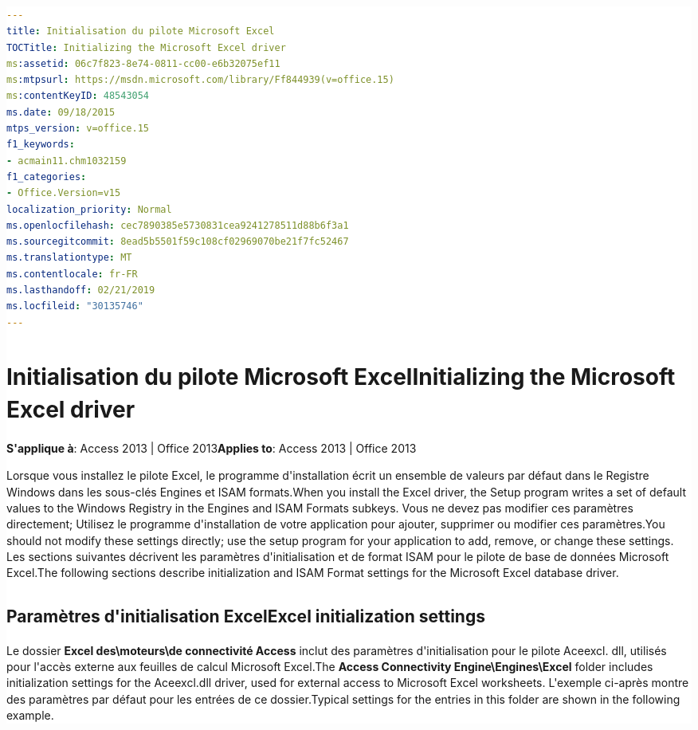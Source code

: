 ```yaml
---
title: Initialisation du pilote Microsoft Excel
TOCTitle: Initializing the Microsoft Excel driver
ms:assetid: 06c7f823-8e74-0811-cc00-e6b32075ef11
ms:mtpsurl: https://msdn.microsoft.com/library/Ff844939(v=office.15)
ms:contentKeyID: 48543054
ms.date: 09/18/2015
mtps_version: v=office.15
f1_keywords:
- acmain11.chm1032159
f1_categories:
- Office.Version=v15
localization_priority: Normal
ms.openlocfilehash: cec7890385e5730831cea9241278511d88b6f3a1
ms.sourcegitcommit: 8ead5b5501f59c108cf02969070be21f7fc52467
ms.translationtype: MT
ms.contentlocale: fr-FR
ms.lasthandoff: 02/21/2019
ms.locfileid: "30135746"
---
```

# <a name="initializing-the-microsoft-excel-driver"></a><span data-ttu-id="5f87d-102">Initialisation du pilote Microsoft Excel</span><span class="sxs-lookup"><span data-stu-id="5f87d-102">Initializing the Microsoft Excel driver</span></span>

<span data-ttu-id="5f87d-103">**S'applique à**: Access 2013 | Office 2013</span><span class="sxs-lookup"><span data-stu-id="5f87d-103">**Applies to**: Access 2013 | Office 2013</span></span>

<span data-ttu-id="5f87d-104">Lorsque vous installez le pilote Excel, le programme d'installation écrit un ensemble de valeurs par défaut dans le Registre Windows dans les sous-clés Engines et ISAM formats.</span><span class="sxs-lookup"><span data-stu-id="5f87d-104">When you install the Excel driver, the Setup program writes a set of default values to the Windows Registry in the Engines and ISAM Formats subkeys.</span></span> <span data-ttu-id="5f87d-105">Vous ne devez pas modifier ces paramètres directement; Utilisez le programme d'installation de votre application pour ajouter, supprimer ou modifier ces paramètres.</span><span class="sxs-lookup"><span data-stu-id="5f87d-105">You should not modify these settings directly; use the setup program for your application to add, remove, or change these settings.</span></span> <span data-ttu-id="5f87d-106">Les sections suivantes décrivent les paramètres d'initialisation et de format ISAM pour le pilote de base de données Microsoft Excel.</span><span class="sxs-lookup"><span data-stu-id="5f87d-106">The following sections describe initialization and ISAM Format settings for the Microsoft Excel database driver.</span></span>

## <a name="excel-initialization-settings"></a><span data-ttu-id="5f87d-107">Paramètres d'initialisation Excel</span><span class="sxs-lookup"><span data-stu-id="5f87d-107">Excel initialization settings</span></span>

<span data-ttu-id="5f87d-108">Le dossier **Excel des\\moteurs\\de connectivité Access** inclut des paramètres d'initialisation pour le pilote Aceexcl. dll, utilisés pour l'accès externe aux feuilles de calcul Microsoft Excel.</span><span class="sxs-lookup"><span data-stu-id="5f87d-108">The **Access Connectivity Engine\\Engines\\Excel** folder includes initialization settings for the Aceexcl.dll driver, used for external access to Microsoft Excel worksheets.</span></span> <span data-ttu-id="5f87d-109">L'exemple ci-après montre des paramètres par défaut pour les entrées de ce dossier.</span><span class="sxs-lookup"><span data-stu-id="5f87d-109">Typical settings for the entries in this folder are shown in the following example.</span></span>
